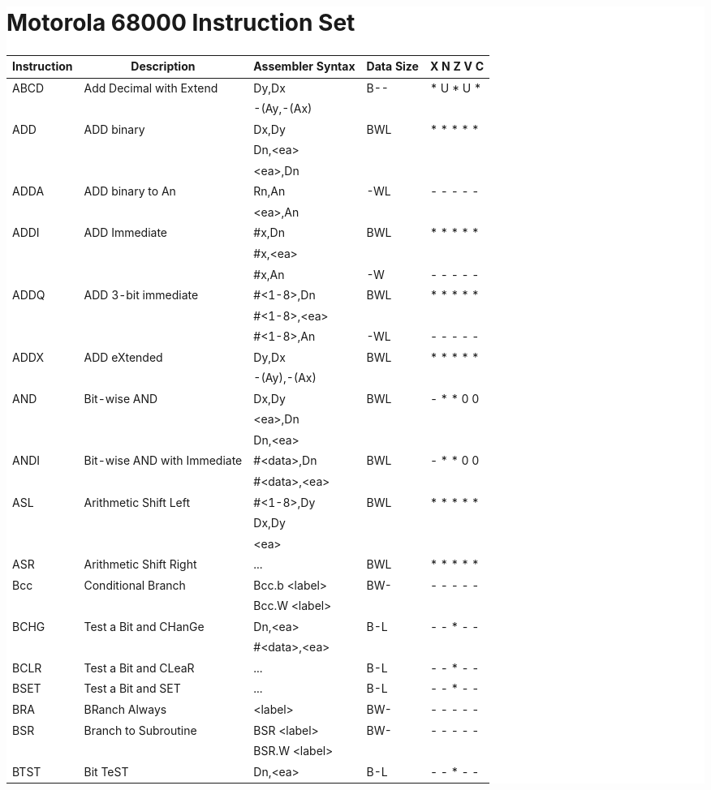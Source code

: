 #  Motorola 68000 Instruction Set
|Instruction|Description|Assembler Syntax|Data Size|X N Z V C|
| ----------|---------- | -------------- | ------- | ------- |
|ABCD|Add Decimal with Extend|Dy,Dx|B--|\* U \* U \*|
|||-(Ay,-(Ax)|||
|ADD|ADD binary|Dx,Dy|BWL|\* \* \* \* \*|
|||Dn,\<ea\>|||
|||\<ea\>,Dn|||
|ADDA|ADD binary to An|Rn,An|-WL|- - - - -|
|||\<ea\>,An|||
|ADDI|ADD Immediate|#x,Dn|BWL|\* \* \* \* \*|
|||#x,\<ea\>|||
|||#x,An|-W|- - - - -|
|ADDQ|ADD 3-bit immediate|#<1-8>,Dn|BWL|\* \* \* \* \*|
|||#<1-8>,\<ea\>|||
|||#<1-8>,An|-WL|- - - - -|
|ADDX|ADD eXtended|Dy,Dx|BWL|\* \* \* \* \*|
|||-(Ay),-(Ax)|||
|AND|Bit-wise AND|Dx,Dy|BWL|- \* \* 0 0|
|||\<ea\>,Dn|||
|||Dn,\<ea\>|||
|ANDI|Bit-wise AND with Immediate|#\<data\>,Dn|BWL|- \* \* 0 0|
|||#\<data\>,\<ea\>|||
|ASL|Arithmetic Shift Left|#<1-8>,Dy|BWL|\* \* \* \* \*|
|||Dx,Dy|||
|||\<ea\>|||
|ASR|Arithmetic Shift Right|...|BWL|\* \* \* \* \*|
|Bcc|Conditional Branch|Bcc.b \<label\>|BW-|- - - - -|
|||Bcc.W \<label\>|||
|BCHG|Test a Bit and CHanGe|Dn,\<ea\>|B-L|- - \* - -|
|||#\<data\>,\<ea\>|||
|BCLR|Test a Bit and CLeaR|...|B-L|- - \* - -|
|BSET|Test a Bit and SET|...|B-L|- - \* - -|
|BRA|BRanch Always|\<label\>|BW-|- - - - -|
|BSR|Branch to Subroutine|BSR \<label\>|BW-|- - - - -|
|||BSR.W \<label\>|||
|BTST|Bit TeST|Dn,\<ea\>|B-L|- - \* - -|